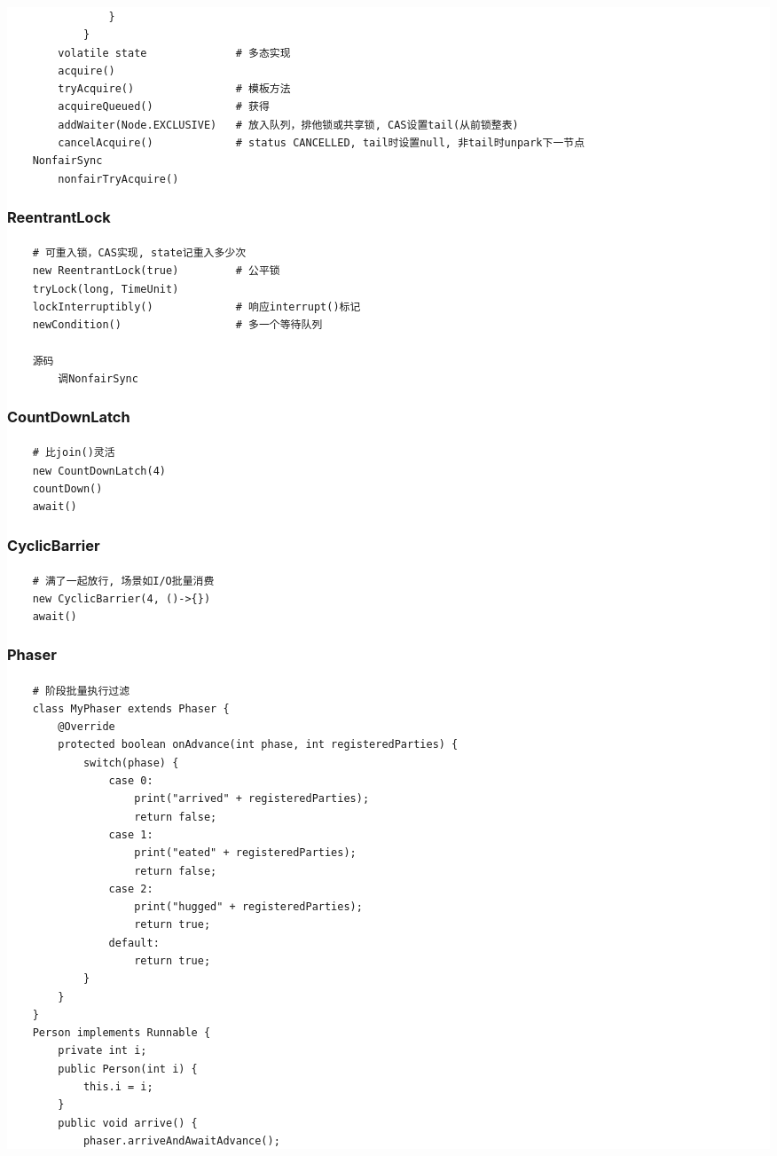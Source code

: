                     }
                }
            volatile state              # 多态实现
            acquire()
            tryAcquire()                # 模板方法
            acquireQueued()             # 获得
            addWaiter(Node.EXCLUSIVE)   # 放入队列，排他锁或共享锁, CAS设置tail(从前锁整表)
            cancelAcquire()             # status CANCELLED, tail时设置null, 非tail时unpark下一节点
        NonfairSync
            nonfairTryAcquire()
### ReentrantLock
        # 可重入锁，CAS实现, state记重入多少次
        new ReentrantLock(true)         # 公平锁
        tryLock(long, TimeUnit)
        lockInterruptibly()             # 响应interrupt()标记
        newCondition()                  # 多一个等待队列

        源码
            调NonfairSync
### CountDownLatch
        # 比join()灵活
        new CountDownLatch(4)
        countDown()
        await()
### CyclicBarrier
        # 满了一起放行, 场景如I/O批量消费
        new CyclicBarrier(4, ()->{})
        await()
### Phaser
        # 阶段批量执行过滤
        class MyPhaser extends Phaser {
            @Override
            protected boolean onAdvance(int phase, int registeredParties) {
                switch(phase) {
                    case 0:
                        print("arrived" + registeredParties);
                        return false;
                    case 1:
                        print("eated" + registeredParties);
                        return false;
                    case 2:
                        print("hugged" + registeredParties);
                        return true;
                    default:
                        return true;
                }
            }
        }
        Person implements Runnable {
            private int i;
            public Person(int i) {
                this.i = i;
            }
            public void arrive() {
                phaser.arriveAndAwaitAdvance();
